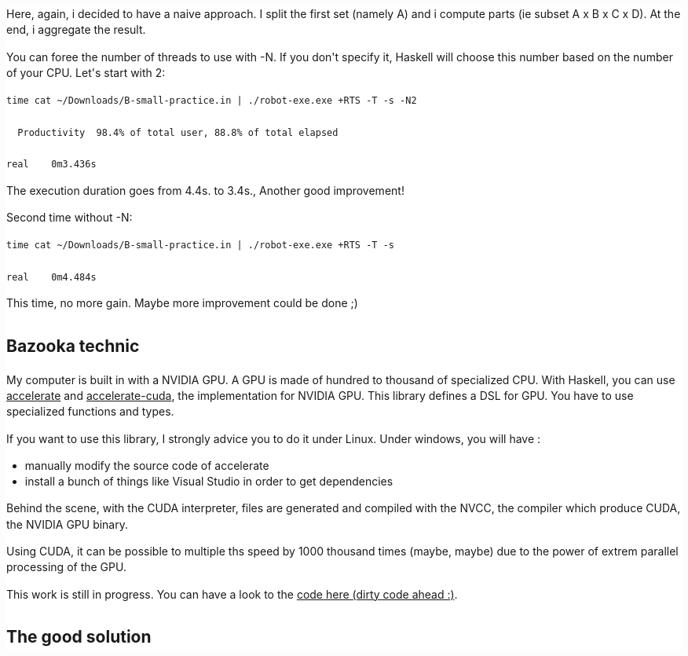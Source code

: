 Here, again, i decided to have a naive approach. I split the first set (namely A) and i compute parts 
(ie subset A x B x C x D). At the end, i aggregate the result.

You can foree the number of threads to use with -N<n>. If you don't specify it, Haskell will choose this
number based on the number of your CPU. Let's start with 2:

```
time cat ~/Downloads/B-small-practice.in | ./robot-exe.exe +RTS -T -s -N2

  Productivity  98.4% of total user, 88.8% of total elapsed

real    0m3.436s
```

The execution duration goes from 4.4s. to 3.4s., Another good improvement!

Second time without -N:
```
time cat ~/Downloads/B-small-practice.in | ./robot-exe.exe +RTS -T -s

real    0m4.484s

```

This time, no more gain. Maybe more improvement could be done ;)

## Bazooka technic

My computer is built in with a NVIDIA GPU. A GPU is made of hundred to thousand of specialized CPU. With Haskell,
you can use [accelerate][accelerate] and [accelerate-cuda][accelerate-cuda], the implementation for NVIDIA GPU. 
This library defines a DSL for GPU. You have to use specialized functions and types.


If you want to use this library, I strongly advice you to do it under Linux. Under windows, you will have :
 - manually modify the source code of accelerate
 - install a bunch of things like Visual Studio in order to get dependencies 


Behind the scene, with the CUDA interpreter, files are generated and compiled with the NVCC, the compiler which 
produce CUDA, the NVIDIA GPU binary.


Using CUDA, it can be possible to multiple ths speed by 1000 thousand times (maybe, maybe) due to the power of
extrem parallel processing of the GPU.


This work is still in progress. You can have a look to the [code here (dirty code ahead :)][robot-github].


## The good solution


[haskell-garbage-collector]: https://wiki.haskell.org/GHC/Memory_Management
[google-apac]: https://code.google.com/codejam/apactest/
[robot-rock-band]: https://code.google.com/codejam/contest/8264486/dashboard#s=p1
[haskell-gcc-options-manual]: https://wiki.haskell.org/Performance/GHC
[par-seq]: https://wiki.haskell.org/Par_and_seq
[accelerate]: https://github.com/AccelerateHS/accelerate
[accelerate-cuda]: https://github.com/AccelerateHS/accelerate-cuda
[robot-github]: https://github.com/cotonne/misc/tree/master/robot